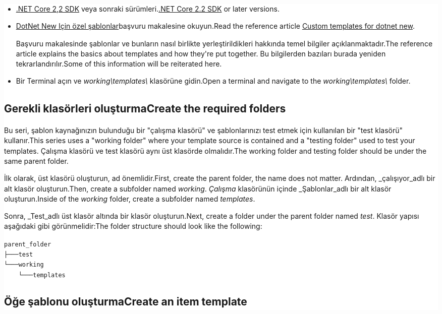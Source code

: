 * <span data-ttu-id="3ddf6-114">[.NET Core 2,2 SDK](https://dotnet.microsoft.com/download) veya sonraki sürümleri.</span><span class="sxs-lookup"><span data-stu-id="3ddf6-114">[.NET Core 2.2 SDK](https://dotnet.microsoft.com/download) or later versions.</span></span>
* <span data-ttu-id="3ddf6-115">[DotNet New Için özel şablonlar](../tools/custom-templates.md)başvuru makalesine okuyun.</span><span class="sxs-lookup"><span data-stu-id="3ddf6-115">Read the reference article [Custom templates for dotnet new](../tools/custom-templates.md).</span></span>

  <span data-ttu-id="3ddf6-116">Başvuru makalesinde şablonlar ve bunların nasıl birlikte yerleştirildikleri hakkında temel bilgiler açıklanmaktadır.</span><span class="sxs-lookup"><span data-stu-id="3ddf6-116">The reference article explains the basics about templates and how they're put together.</span></span> <span data-ttu-id="3ddf6-117">Bu bilgilerden bazıları burada yeniden tekrarlandırılır.</span><span class="sxs-lookup"><span data-stu-id="3ddf6-117">Some of this information will be reiterated here.</span></span>

* <span data-ttu-id="3ddf6-118">Bir Terminal açın ve _working\templates\\_  klasörüne gidin.</span><span class="sxs-lookup"><span data-stu-id="3ddf6-118">Open a terminal and navigate to the _working\templates\\_ folder.</span></span>

## <a name="create-the-required-folders"></a><span data-ttu-id="3ddf6-119">Gerekli klasörleri oluşturma</span><span class="sxs-lookup"><span data-stu-id="3ddf6-119">Create the required folders</span></span>

<span data-ttu-id="3ddf6-120">Bu seri, şablon kaynağınızın bulunduğu bir "çalışma klasörü" ve şablonlarınızı test etmek için kullanılan bir "test klasörü" kullanır.</span><span class="sxs-lookup"><span data-stu-id="3ddf6-120">This series uses a "working folder" where your template source is contained and a "testing folder" used to test your templates.</span></span> <span data-ttu-id="3ddf6-121">Çalışma klasörü ve test klasörü aynı üst klasörde olmalıdır.</span><span class="sxs-lookup"><span data-stu-id="3ddf6-121">The working folder and testing folder should be under the same parent folder.</span></span>

<span data-ttu-id="3ddf6-122">İlk olarak, üst klasörü oluşturun, ad önemlidir.</span><span class="sxs-lookup"><span data-stu-id="3ddf6-122">First, create the parent folder, the name does not matter.</span></span> <span data-ttu-id="3ddf6-123">Ardından, _çalışıyor_adlı bir alt klasör oluşturun.</span><span class="sxs-lookup"><span data-stu-id="3ddf6-123">Then, create a subfolder named _working_.</span></span> <span data-ttu-id="3ddf6-124">_Çalışma_ klasörünün içinde _Şablonlar_adlı bir alt klasör oluşturun.</span><span class="sxs-lookup"><span data-stu-id="3ddf6-124">Inside of the _working_ folder, create a subfolder named _templates_.</span></span>

<span data-ttu-id="3ddf6-125">Sonra, _Test_adlı üst klasör altında bir klasör oluşturun.</span><span class="sxs-lookup"><span data-stu-id="3ddf6-125">Next, create a folder under the parent folder named _test_.</span></span> <span data-ttu-id="3ddf6-126">Klasör yapısı aşağıdaki gibi görünmelidir:</span><span class="sxs-lookup"><span data-stu-id="3ddf6-126">The folder structure should look like the following:</span></span>

```console
parent_folder
├───test
└───working
    └───templates
```

## <a name="create-an-item-template"></a><span data-ttu-id="3ddf6-127">Öğe şablonu oluşturma</span><span class="sxs-lookup"><span data-stu-id="3ddf6-127">Create an item template</span></span>
